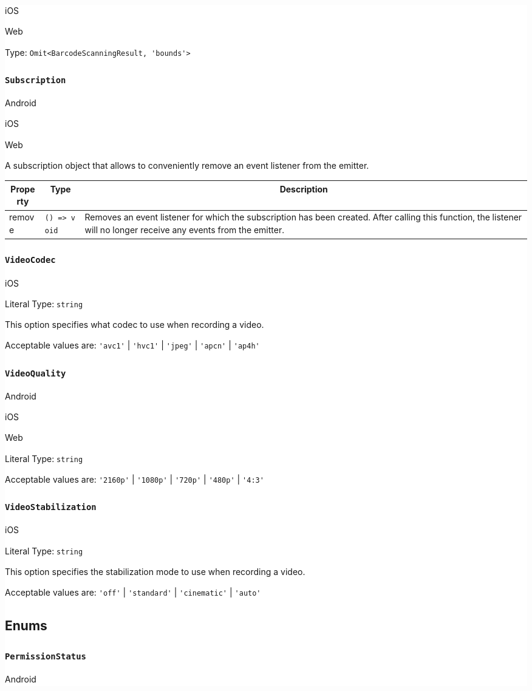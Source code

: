 iOS

Web

Type: `Omit<BarcodeScanningResult, 'bounds'>`

### `Subscription`

Android

iOS

Web

A subscription object that allows to conveniently remove an event listener from the emitter.

| Property | Type | Description |
| --- | --- | --- |
| remove | `() => void` | Removes an event listener for which the subscription has been created. After calling this function, the listener will no longer receive any events from the emitter. |

### `VideoCodec`

iOS

Literal Type: `string`

This option specifies what codec to use when recording a video.

Acceptable values are: `'avc1'` | `'hvc1'` | `'jpeg'` | `'apcn'` | `'ap4h'`

### `VideoQuality`

Android

iOS

Web

Literal Type: `string`

Acceptable values are: `'2160p'` | `'1080p'` | `'720p'` | `'480p'` | `'4:3'`

### `VideoStabilization`

iOS

Literal Type: `string`

This option specifies the stabilization mode to use when recording a video.

Acceptable values are: `'off'` | `'standard'` | `'cinematic'` | `'auto'`

Enums
-----

### `PermissionStatus`

Android
